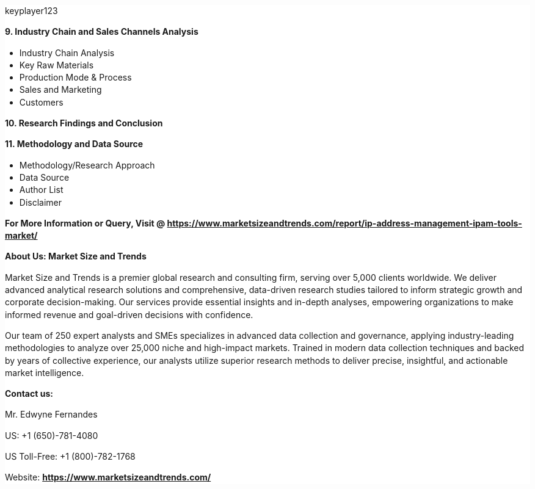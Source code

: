 keyplayer123</strong></p><p><strong>9. Industry Chain and Sales Channels Analysis</strong></p><ul><li>Industry Chain Analysis</li><li>Key Raw Materials</li><li>Production Mode &amp; Process</li><li>Sales and Marketing</li><li>Customers</li></ul><p><strong>10. Research Findings and Conclusion</strong></p><p><strong>11. Methodology and Data Source</strong></p><ul><li>Methodology/Research Approach</li><li>Data Source</li><li>Author List</li><li>Disclaimer</li></ul></p><p><strong>For More Information or Query, Visit @ <a href="https://www.marketsizeandtrends.com/report/ip-address-management-ipam-tools-market/">https://www.marketsizeandtrends.com/report/ip-address-management-ipam-tools-market/</a></strong></p><p><strong>About Us: Market Size and Trends</strong></p><p>Market Size and Trends is a premier global research and consulting firm, serving over 5,000 clients worldwide. We deliver advanced analytical research solutions and comprehensive, data-driven research studies tailored to inform strategic growth and corporate decision-making. Our services provide essential insights and in-depth analyses, empowering organizations to make informed revenue and goal-driven decisions with confidence.</p><p>Our team of 250 expert analysts and SMEs specializes in advanced data collection and governance, applying industry-leading methodologies to analyze over 25,000 niche and high-impact markets. Trained in modern data collection techniques and backed by years of collective experience, our analysts utilize superior research methods to deliver precise, insightful, and actionable market intelligence.</p><p><strong>Contact us:</strong></p><p>Mr. Edwyne Fernandes</p><p>US: +1 (650)-781-4080</p><p>US Toll-Free: +1 (800)-782-1768</p><p>Website: <strong><a href="https://www.marketsizeandtrends.com/">https://www.marketsizeandtrends.com/</a></strong></p>
